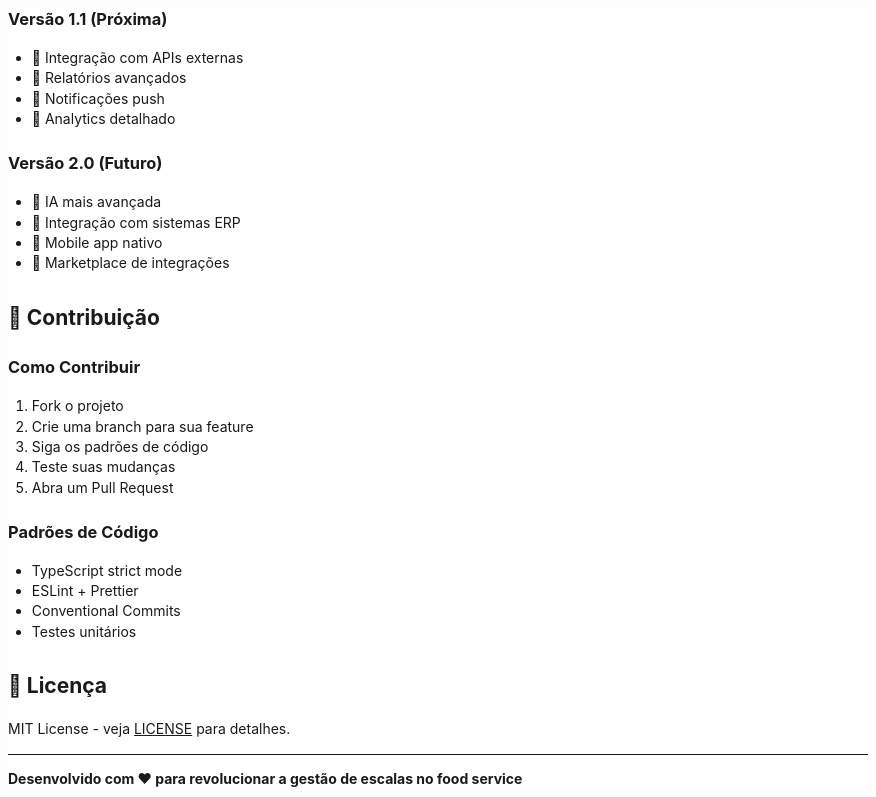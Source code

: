 ### Versão 1.1 (Próxima)
- 🔄 Integração com APIs externas
- 🔄 Relatórios avançados
- 🔄 Notificações push
- 🔄 Analytics detalhado

### Versão 2.0 (Futuro)
- 🔮 IA mais avançada
- 🔮 Integração com sistemas ERP
- 🔮 Mobile app nativo
- 🔮 Marketplace de integrações

## 🤝 Contribuição

### Como Contribuir
1. Fork o projeto
2. Crie uma branch para sua feature
3. Siga os padrões de código
4. Teste suas mudanças
5. Abra um Pull Request

### Padrões de Código
- TypeScript strict mode
- ESLint + Prettier
- Conventional Commits
- Testes unitários

## 📄 Licença

MIT License - veja [LICENSE](../LICENSE) para detalhes.

---

**Desenvolvido com ❤️ para revolucionar a gestão de escalas no food service** 
